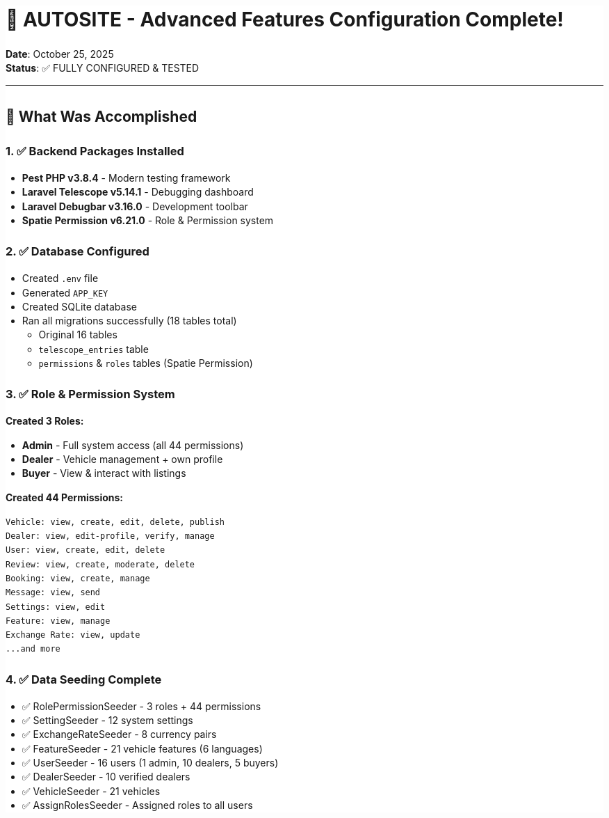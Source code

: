 # 🎯 AUTOSITE - Advanced Features Configuration Complete!

**Date**: October 25, 2025  
**Status**: ✅ FULLY CONFIGURED & TESTED

---

## 🚀 What Was Accomplished

### 1. ✅ Backend Packages Installed
- **Pest PHP v3.8.4** - Modern testing framework
- **Laravel Telescope v5.14.1** - Debugging dashboard  
- **Laravel Debugbar v3.16.0** - Development toolbar
- **Spatie Permission v6.21.0** - Role & Permission system

### 2. ✅ Database Configured
- Created `.env` file
- Generated `APP_KEY`
- Created SQLite database
- Ran all migrations successfully (18 tables total)
  - Original 16 tables
  - `telescope_entries` table
  - `permissions` & `roles` tables (Spatie Permission)

### 3. ✅ Role & Permission System
**Created 3 Roles:**
- **Admin** - Full system access (all 44 permissions)
- **Dealer** - Vehicle management + own profile
- **Buyer** - View & interact with listings

**Created 44 Permissions:**
```
Vehicle: view, create, edit, delete, publish
Dealer: view, edit-profile, verify, manage
User: view, create, edit, delete
Review: view, create, moderate, delete  
Booking: view, create, manage
Message: view, send
Settings: view, edit
Feature: view, manage
Exchange Rate: view, update
...and more
```

### 4. ✅ Data Seeding Complete
- ✅ RolePermissionSeeder - 3 roles + 44 permissions
- ✅ SettingSeeder - 12 system settings
- ✅ ExchangeRateSeeder - 8 currency pairs
- ✅ FeatureSeeder - 21 vehicle features (6 languages)
- ✅ UserSeeder - 16 users (1 admin, 10 dealers, 5 buyers)
- ✅ DealerSeeder - 10 verified dealers
- ✅ VehicleSeeder - 21 vehicles
- ✅ AssignRolesSeeder - Assigned roles to all users
